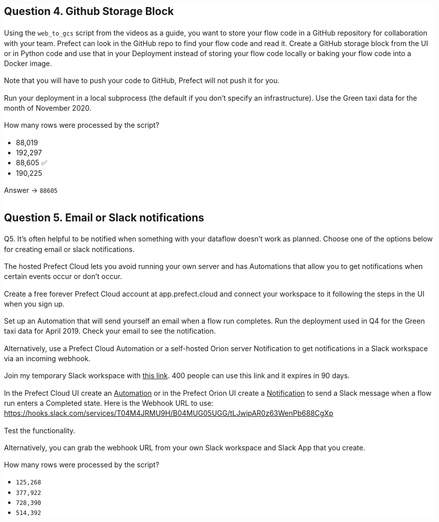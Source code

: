 ## Question 4. Github Storage Block

Using the `web_to_gcs` script from the videos as a guide, you want to store your flow code in a GitHub repository for collaboration with your team. Prefect can look in the GitHub repo to find your flow code and read it. Create a GitHub storage block from the UI or in Python code and use that in your Deployment instead of storing your flow code locally or baking your flow code into a Docker image. 

Note that you will have to push your code to GitHub, Prefect will not push it for you.

Run your deployment in a local subprocess (the default if you don’t specify an infrastructure). Use the Green taxi data for the month of November 2020.

How many rows were processed by the script?

- 88,019 
- 192,297
- 88,605 ✅
- 190,225

Answer -> `88605`


## Question 5. Email or Slack notifications

Q5. It’s often helpful to be notified when something with your dataflow doesn’t work as planned. Choose one of the options below for creating email or slack notifications.

The hosted Prefect Cloud lets you avoid running your own server and has Automations that allow you to get notifications when certain events occur or don’t occur. 

Create a free forever Prefect Cloud account at app.prefect.cloud and connect your workspace to it following the steps in the UI when you sign up. 

Set up an Automation that will send yourself an email when a flow run completes. Run the deployment used in Q4 for the Green taxi data for April 2019. Check your email to see the notification.

Alternatively, use a Prefect Cloud Automation or a self-hosted Orion server Notification to get notifications in a Slack workspace via an incoming webhook. 

Join my temporary Slack workspace with [this link](https://join.slack.com/t/temp-notify/shared_invite/zt-1odklt4wh-hH~b89HN8MjMrPGEaOlxIw). 400 people can use this link and it expires in 90 days. 

In the Prefect Cloud UI create an [Automation](https://docs.prefect.io/ui/automations) or in the Prefect Orion UI create a [Notification](https://docs.prefect.io/ui/notifications/) to send a Slack message when a flow run enters a Completed state. Here is the Webhook URL to use: https://hooks.slack.com/services/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

Test the functionality.

Alternatively, you can grab the webhook URL from your own Slack workspace and Slack App that you create. 


How many rows were processed by the script?

- `125,268`
- `377,922`
- `728,390`
- `514,392`

